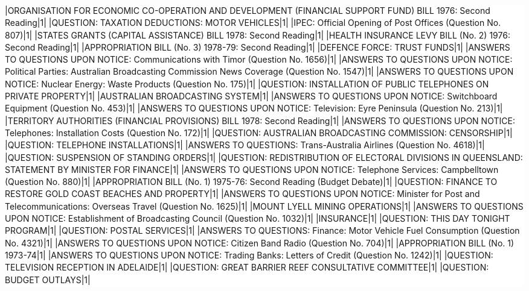 |ORGANISATION FOR ECONOMIC CO-OPERATION AND DEVELOPMENT (FINANCIAL SUPPORT FUND) BILL 1976: Second Reading|1|
|QUESTION: TAXATION DEDUCTIONS: MOTOR VEHICLES|1|
|IPEC: Official Opening of Post Offices (Question No. 807)|1|
|STATES GRANTS (CAPITAL ASSISTANCE) BILL 1978: Second Reading|1|
|HEALTH INSURANCE LEVY BILL (No. 2) 1976: Second Reading|1|
|APPROPRIATION BILL (No. 3) 1978-79: Second Reading|1|
|DEFENCE FORCE: TRUST FUNDS|1|
|ANSWERS TO QUESTIONS UPON NOTICE: Communications with Timor (Question No. 1656)|1|
|ANSWERS TO QUESTIONS UPON NOTICE: Political Parties: Australian Broadcasting Commission News Coverage (Question No. 1547)|1|
|ANSWERS TO QUESTIONS UPON NOTICE: Nuclear Energy: Waste Products (Question No. 175)|1|
|QUESTION: INSTALLATION OF PUBLIC TELEPHONES ON PRIVATE PROPERTY|1|
|AUSTRALIAN BROADCASTING SYSTEM|1|
|ANSWERS TO QUESTIONS UPON NOTICE: Switchboard Equipment (Question No. 453)|1|
|ANSWERS TO QUESTIONS UPON NOTICE: Television: Eyre Peninsula (Question No. 213)|1|
|TERRITORY AUTHORITIES (FINANCIAL PROVISIONS) BILL 1978: Second Reading|1|
|ANSWERS TO QUESTIONS UPON NOTICE: Telephones: Installation Costs (Question No. 172)|1|
|QUESTION: AUSTRALIAN BROADCASTING COMMISSION: CENSORSHIP|1|
|QUESTION: TELEPHONE INSTALLATIONS|1|
|ANSWERS TO QUESTIONS: Trans-Australia Airlines (Question No. 4618)|1|
|QUESTION: SUSPENSION OF STANDING ORDERS|1|
|QUESTION: REDISTRIBUTION OF ELECTORAL DIVISIONS IN QUEENSLAND: STATEMENT BY MINISTER FOR FINANCE|1|
|ANSWERS TO QUESTIONS UPON NOTICE: Telephone Services: Campbelltown (Question No. 880)|1|
|APPROPRIATION BILL (No. 1) 1975-76: Second Reading (Budget Debate)|1|
|QUESTION: FINANCE TO RESTORE GOLD COAST BEACHES AND PROPERTY|1|
|ANSWERS TO QUESTIONS UPON NOTICE: Minister for Post and Telecommunications: Overseas Travel (Question No. 1625)|1|
|MOUNT LYELL MINING OPERATIONS|1|
|ANSWERS TO QUESTIONS UPON NOTICE: Establishment of Broadcasting Council (Question No. 1032)|1|
|INSURANCE|1|
|QUESTION: THIS DAY TONIGHT PROGRAM|1|
|QUESTION: POSTAL SERVICES|1|
|ANSWERS TO QUESTIONS: Finance: Motor Vehicle Fuel Consumption (Question No. 4321)|1|
|ANSWERS TO QUESTIONS UPON NOTICE: Citizen Band Radio (Question No. 704)|1|
|APPROPRIATION BILL (No. 1) 1973-74|1|
|ANSWERS TO QUESTIONS UPON NOTICE: Trading Banks: Letters of Credit (Question No. 1242)|1|
|QUESTION: TELEVISION RECEPTION IN ADELAIDE|1|
|QUESTION: GREAT BARRIER REEF CONSULTATIVE COMMITTEE|1|
|QUESTION: BUDGET OUTLAYS|1|